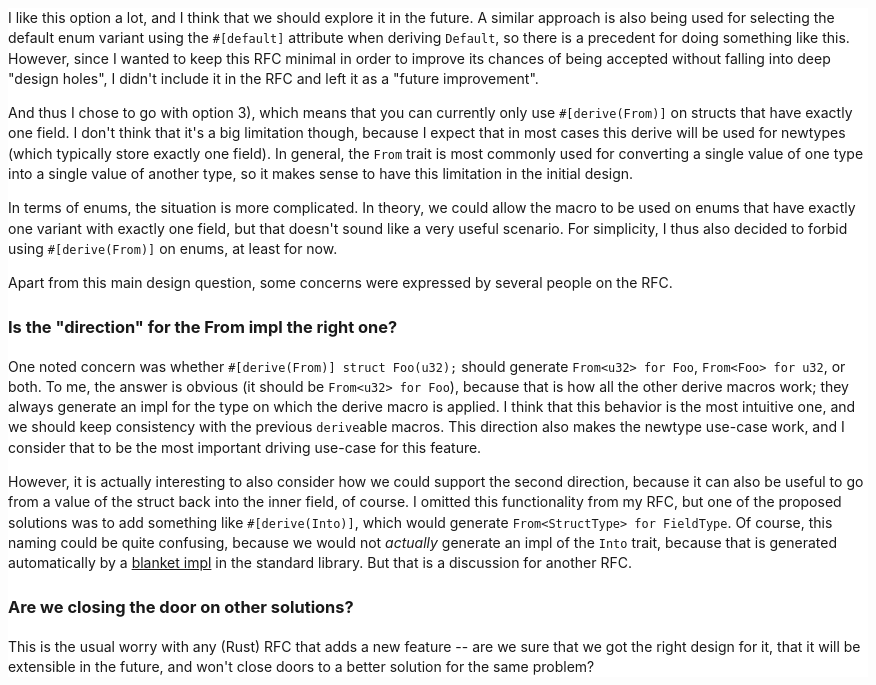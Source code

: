 I like this option a lot, and I think that we should explore it in the future. A similar
approach is also being used for selecting the default enum variant using the `#[default]` attribute
when deriving `Default`, so there is a precedent for doing something like this. However, since I wanted
to keep this RFC minimal in order to improve its chances of being accepted without falling into
deep "design holes", I didn't include it in the RFC and left it as a "future improvement".

And thus I chose to go with option 3), which means that you can currently only use `#[derive(From)]` on
structs that have exactly one field. I don't think that it's a big limitation though, because I expect
that in most cases this derive will be used for newtypes (which typically store exactly one field).
In general, the `From` trait is most commonly used for converting a single value of one type into a
single value of another type, so it makes sense to have this limitation in the initial design.

In terms of enums, the situation is more complicated. In theory, we could allow the macro to be used
on enums that have exactly one variant with exactly one field, but that doesn't sound like a very
useful scenario. For simplicity, I thus also decided to forbid using `#[derive(From)]` on enums,
at least for now.

Apart from this main design question, some concerns were expressed by several people on the RFC.

### Is the "direction" for the From impl the right one?

One noted concern was whether `#[derive(From)] struct Foo(u32);` should generate `From<u32> for Foo`,
`From<Foo> for u32`, or both. To me, the answer is obvious (it should be `From<u32> for Foo`),
because that is how all the other derive macros work; they always generate an impl for the type on
which the derive macro is applied. I think that this behavior is the most intuitive one, and we should
keep consistency with the previous `derive`able macros. This direction also makes the newtype use-case
work, and I consider that to be the most important driving use-case for this feature.

However, it is actually interesting to also consider how we could support the second direction, because
it can also be useful to go from a value of the struct back into the inner field, of course. I omitted
this functionality from my RFC, but one of the proposed solutions was to add something like `#[derive(Into)]`,
which would generate `From<StructType> for FieldType`. Of course, this naming could be quite confusing,
because we would not *actually* generate an impl of the `Into` trait, because that is generated
automatically by a [blanket impl](https://doc.rust-lang.org/src/core/convert/mod.rs.html#756) in the
standard library. But that is a discussion for another RFC.

### Are we closing the door on other solutions?

This is the usual worry with any (Rust) RFC that adds a new feature -- are we sure that we got the right
design for it, that it will be extensible in the future, and won't close doors to a better solution for
the same problem?


[^unions]: I'm purposefully omitting `union`s here, as I mostly want to ignore those :laughing:
[^famous-last-words]: Famous last words…? :laughing:
[^derive-proc-macro-cache]: And hopefully also [cache](https://github.com/rust-lang/rust/pull/145354) it one day…